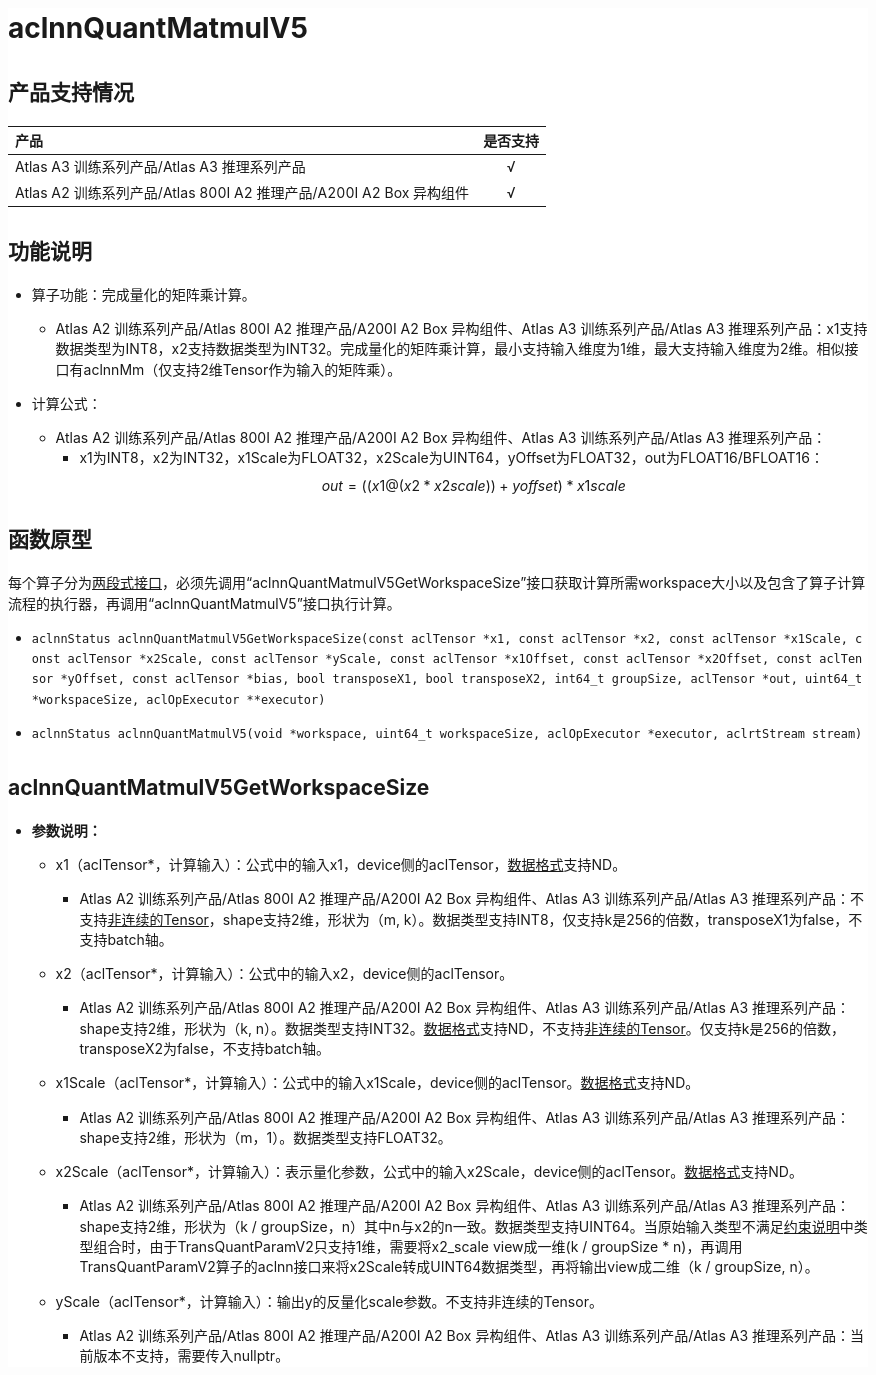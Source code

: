# aclnnQuantMatmulV5

## 产品支持情况

| 产品                                                         |  是否支持   |
| :----------------------------------------------------------- |:-------:|
| <term>Atlas A3 训练系列产品/Atlas A3 推理系列产品</term>     |    √    |
| <term>Atlas A2 训练系列产品/Atlas 800I A2 推理产品/A200I A2 Box 异构组件</term> |    √    |

## 功能说明

- 算子功能：完成量化的矩阵乘计算。
  - <term>Atlas A2 训练系列产品/Atlas 800I A2 推理产品/A200I A2 Box 异构组件</term>、<term>Atlas A3 训练系列产品/Atlas A3 推理系列产品</term>：x1支持数据类型为INT8，x2支持数据类型为INT32。完成量化的矩阵乘计算，最小支持输入维度为1维，最大支持输入维度为2维。相似接口有aclnnMm（仅支持2维Tensor作为输入的矩阵乘）。

- 计算公式：
  - <term>Atlas A2 训练系列产品/Atlas 800I A2 推理产品/A200I A2 Box 异构组件</term>、<term>Atlas A3 训练系列产品/Atlas A3 推理系列产品</term>：
    - x1为INT8，x2为INT32，x1Scale为FLOAT32，x2Scale为UINT64，yOffset为FLOAT32，out为FLOAT16/BFLOAT16：
      $$
      out = ((x1 @ (x2*x2scale)) + yoffset) * x1scale
      $$


## 函数原型
每个算子分为[两段式接口](../../../docs/context/两段式接口.md)，必须先调用“aclnnQuantMatmulV5GetWorkspaceSize”接口获取计算所需workspace大小以及包含了算子计算流程的执行器，再调用“aclnnQuantMatmulV5”接口执行计算。

- `aclnnStatus aclnnQuantMatmulV5GetWorkspaceSize(const aclTensor *x1, const aclTensor *x2, const aclTensor *x1Scale, const aclTensor *x2Scale, const aclTensor *yScale, const aclTensor *x1Offset, const aclTensor *x2Offset, const aclTensor *yOffset, const aclTensor *bias, bool transposeX1, bool transposeX2, int64_t groupSize, aclTensor *out, uint64_t *workspaceSize, aclOpExecutor **executor)`

- `aclnnStatus aclnnQuantMatmulV5(void *workspace, uint64_t workspaceSize, aclOpExecutor *executor, aclrtStream stream)`

## aclnnQuantMatmulV5GetWorkspaceSize

- **参数说明：**
  - x1（aclTensor*，计算输入）：公式中的输入x1，device侧的aclTensor，[数据格式](../../../docs/context/数据格式.md)支持ND。
    - <term>Atlas A2 训练系列产品/Atlas 800I A2 推理产品/A200I A2 Box 异构组件</term>、<term>Atlas A3 训练系列产品/Atlas A3 推理系列产品</term>：不支持[非连续的Tensor](../../../docs/context/非连续的Tensor.md)，shape支持2维，形状为（m, k）。数据类型支持INT8，仅支持k是256的倍数，transposeX1为false，不支持batch轴。

  - x2（aclTensor*，计算输入）：公式中的输入x2，device侧的aclTensor。
    - <term>Atlas A2 训练系列产品/Atlas 800I A2 推理产品/A200I A2 Box 异构组件</term>、<term>Atlas A3 训练系列产品/Atlas A3 推理系列产品</term>：shape支持2维，形状为（k, n）。数据类型支持INT32。[数据格式](../../../docs/context/数据格式.md)支持ND，不支持[非连续的Tensor](../../../docs/context/非连续的Tensor.md)。仅支持k是256的倍数，transposeX2为false，不支持batch轴。
  - x1Scale（aclTensor*，计算输入）：公式中的输入x1Scale，device侧的aclTensor。[数据格式](../../../docs/context/数据格式.md)支持ND。
    - <term>Atlas A2 训练系列产品/Atlas 800I A2 推理产品/A200I A2 Box 异构组件</term>、<term>Atlas A3 训练系列产品/Atlas A3 推理系列产品</term>：shape支持2维，形状为（m，1）。数据类型支持FLOAT32。
  - x2Scale（aclTensor*，计算输入）：表示量化参数，公式中的输入x2Scale，device侧的aclTensor。[数据格式](../../../docs/context/数据格式.md)支持ND。
    - <term>Atlas A2 训练系列产品/Atlas 800I A2 推理产品/A200I A2 Box 异构组件</term>、<term>Atlas A3 训练系列产品/Atlas A3 推理系列产品</term>：shape支持2维，形状为（k / groupSize，n）其中n与x2的n一致。数据类型支持UINT64。当原始输入类型不满足[约束说明](#约束说明)中类型组合时，由于TransQuantParamV2只支持1维，需要将x2_scale view成一维(k / groupSize * n)，再调用TransQuantParamV2算子的aclnn接口来将x2Scale转成UINT64数据类型，再将输出view成二维（k / groupSize, n）。
  - yScale（aclTensor*，计算输入）：输出y的反量化scale参数。不支持非连续的Tensor。
    - <term>Atlas A2 训练系列产品/Atlas 800I A2 推理产品/A200I A2 Box 异构组件</term>、<term>Atlas A3 训练系列产品/Atlas A3 推理系列产品</term>：当前版本不支持，需要传入nullptr。